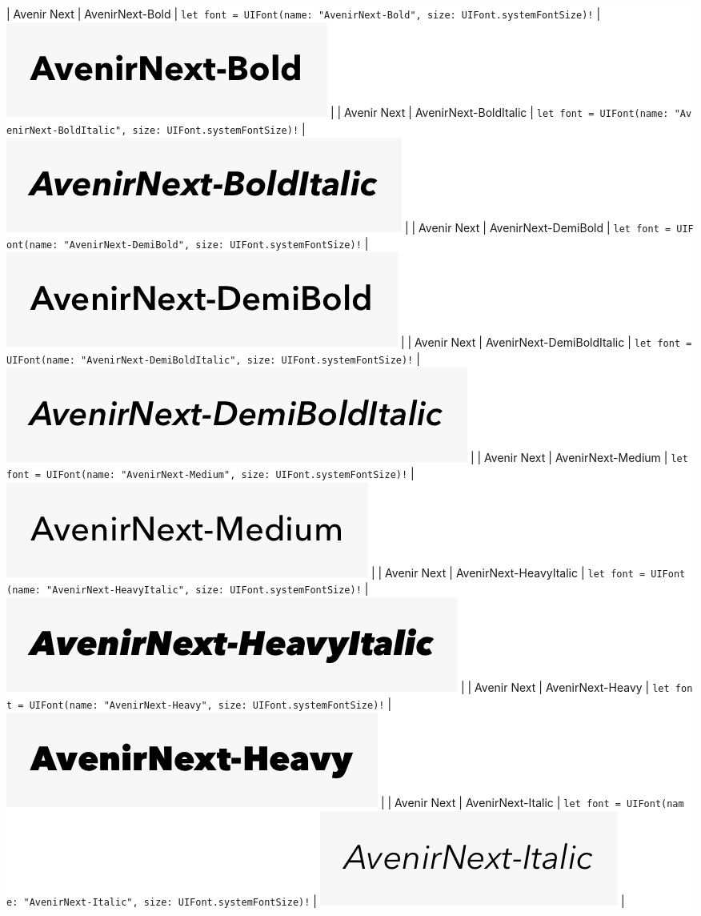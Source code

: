 | Avenir Next | AvenirNext-Bold | `let font = UIFont(name: "AvenirNext-Bold", size: UIFont.systemFontSize)!` | ![AvenirNext-Bold](/Resources/AvenirNext-Bold.png) |
| Avenir Next | AvenirNext-BoldItalic | `let font = UIFont(name: "AvenirNext-BoldItalic", size: UIFont.systemFontSize)!` | ![AvenirNext-BoldItalic](/Resources/AvenirNext-BoldItalic.png) |
| Avenir Next | AvenirNext-DemiBold | `let font = UIFont(name: "AvenirNext-DemiBold", size: UIFont.systemFontSize)!` | ![AvenirNext-DemiBold](/Resources/AvenirNext-DemiBold.png) |
| Avenir Next | AvenirNext-DemiBoldItalic | `let font = UIFont(name: "AvenirNext-DemiBoldItalic", size: UIFont.systemFontSize)!` | ![AvenirNext-DemiBoldItalic](/Resources/AvenirNext-DemiBoldItalic.png) |
| Avenir Next | AvenirNext-Medium | `let font = UIFont(name: "AvenirNext-Medium", size: UIFont.systemFontSize)!` | ![AvenirNext-Medium](/Resources/AvenirNext-Medium.png) |
| Avenir Next | AvenirNext-HeavyItalic | `let font = UIFont(name: "AvenirNext-HeavyItalic", size: UIFont.systemFontSize)!` | ![AvenirNext-HeavyItalic](/Resources/AvenirNext-HeavyItalic.png) |
| Avenir Next | AvenirNext-Heavy | `let font = UIFont(name: "AvenirNext-Heavy", size: UIFont.systemFontSize)!` | ![AvenirNext-Heavy](/Resources/AvenirNext-Heavy.png) |
| Avenir Next | AvenirNext-Italic | `let font = UIFont(name: "AvenirNext-Italic", size: UIFont.systemFontSize)!` | ![AvenirNext-Italic](/Resources/AvenirNext-Italic.png) |